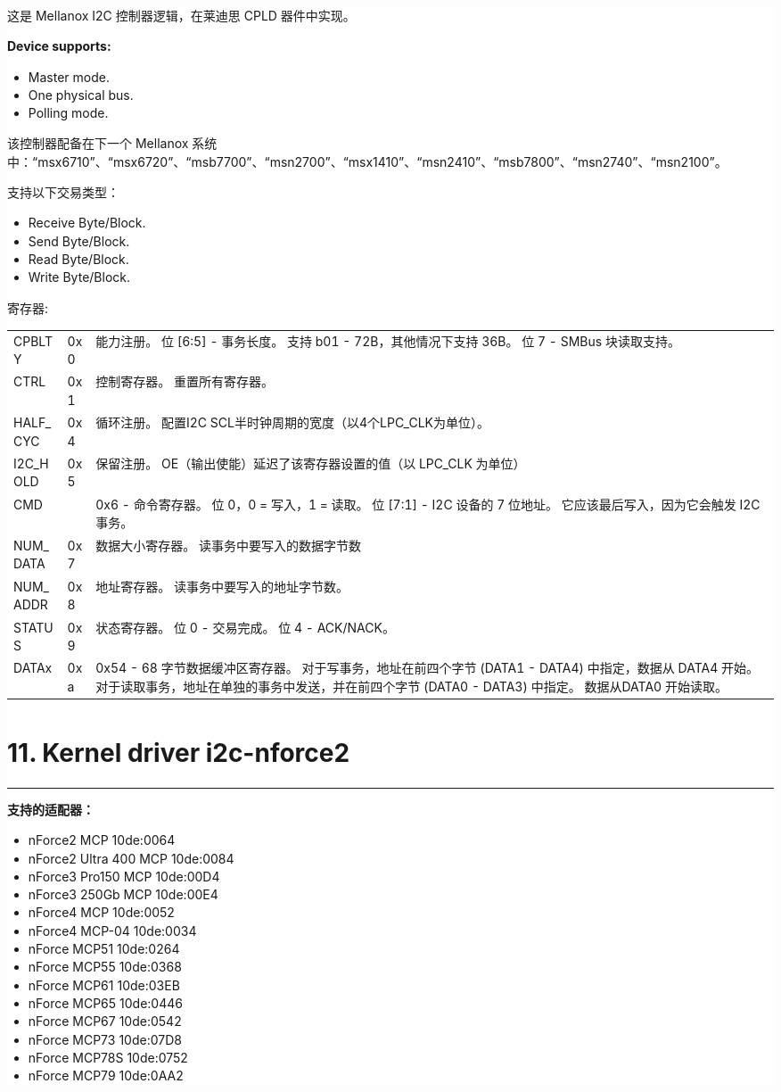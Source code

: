 这是 Mellanox I2C 控制器逻辑，在莱迪思 CPLD 器件中实现。

**Device supports:**

- Master mode.
- One physical bus.
- Polling mode.

该控制器配备在下一个 Mellanox 系统中：“msx6710”、“msx6720”、“msb7700”、“msn2700”、“msx1410”、“msn2410”、“msb7800”、“msn2740”、“msn2100”。

支持以下交易类型：

- Receive Byte/Block.
- Send Byte/Block.
- Read Byte/Block.
- Write Byte/Block.

寄存器:

|          |     |                                                                                             |
| -------- | --- | ------------------------------------------------------------------------------------------- |
| CPBLTY   | 0x0 | 能力注册。 位 [6:5] - 事务长度。 支持 b01 - 72B，其他情况下支持 36B。 位 7 - SMBus 块读取支持。  |
| CTRL     | 0x1 | 控制寄存器。 重置所有寄存器。                                                                 |
| HALF_CYC | 0x4 | 循环注册。 配置I2C SCL半时钟周期的宽度（以4个LPC_CLK为单位）。                                  |
| I2C_HOLD | 0x5 | 保留注册。 OE（输出使能）延迟了该寄存器设置的值（以 LPC_CLK 为单位）                             |
| CMD      |     | 0x6 - 命令寄存器。 位 0，0 = 写入，1 = 读取。 位 [7:1] - I2C 设备的 7 位地址。 它应该最后写入，因为它会触发 I2C 事务。 |
| NUM_DATA | 0x7 | 数据大小寄存器。 读事务中要写入的数据字节数                                                    |
| NUM_ADDR | 0x8 | 地址寄存器。 读事务中要写入的地址字节数。                                                      |
| STATUS   | 0x9 | 状态寄存器。 位 0 - 交易完成。 位 4 - ACK/NACK。                                              |
| DATAx    | 0xa | 0x54 - 68 字节数据缓冲区寄存器。 对于写事务，地址在前四个字节 (DATA1 - DATA4) 中指定，数据从 DATA4 开始。 对于读取事务，地址在单独的事务中发送，并在前四个字节 (DATA0 - DATA3) 中指定。 数据从DATA0 开始读取。 |


# 11. Kernel driver i2c-nforce2
--------

**支持的适配器：**

- nForce2 MCP 10de:0064
- nForce2 Ultra 400 MCP 10de:0084
- nForce3 Pro150 MCP 10de:00D4
- nForce3 250Gb MCP 10de:00E4
- nForce4 MCP 10de:0052
- nForce4 MCP-04 10de:0034
- nForce MCP51 10de:0264
- nForce MCP55 10de:0368
- nForce MCP61 10de:03EB
- nForce MCP65 10de:0446
- nForce MCP67 10de:0542
- nForce MCP73 10de:07D8
- nForce MCP78S 10de:0752
- nForce MCP79 10de:0AA2
